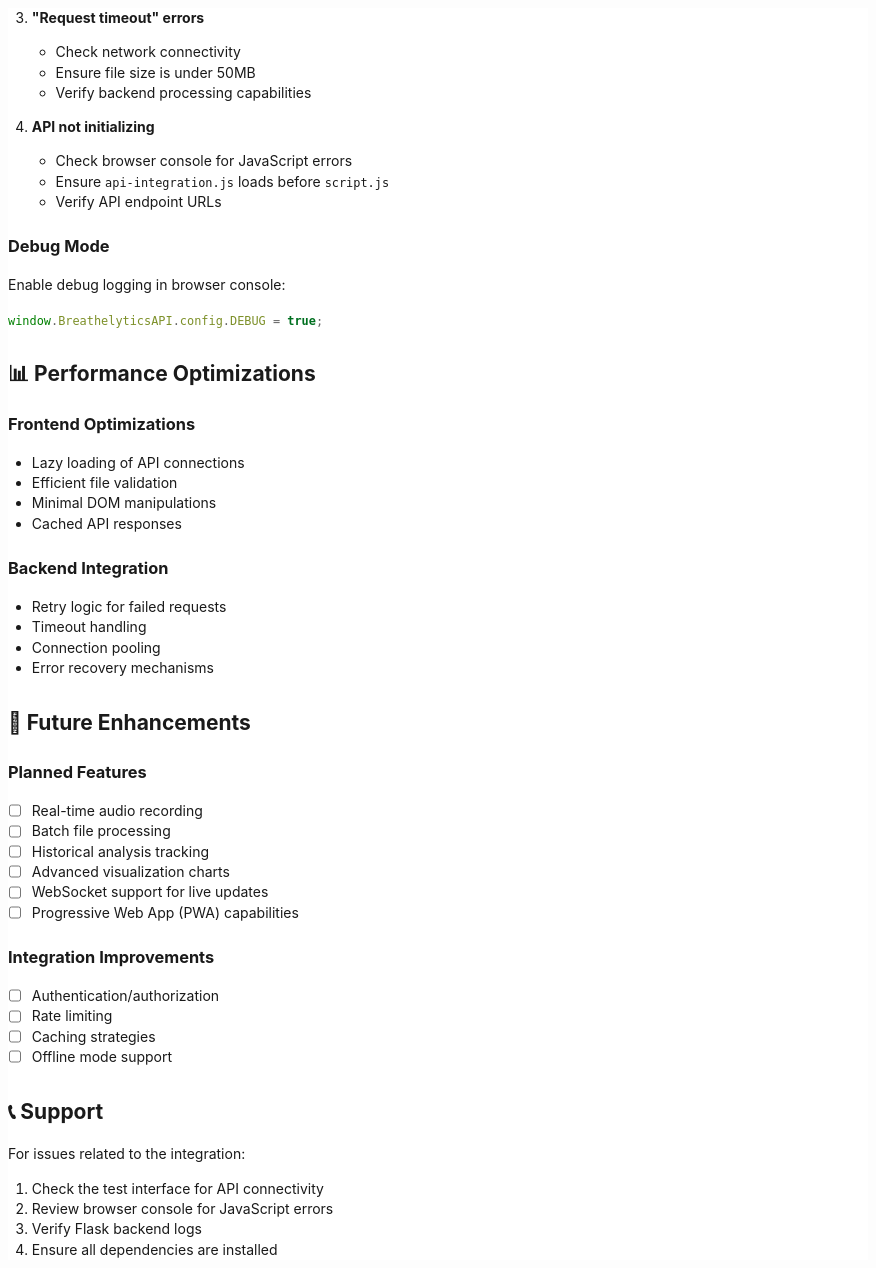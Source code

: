 3. **"Request timeout" errors**
   - Check network connectivity
   - Ensure file size is under 50MB
   - Verify backend processing capabilities

4. **API not initializing**
   - Check browser console for JavaScript errors
   - Ensure `api-integration.js` loads before `script.js`
   - Verify API endpoint URLs

### Debug Mode
Enable debug logging in browser console:
```javascript
window.BreathelyticsAPI.config.DEBUG = true;
```

## 📊 Performance Optimizations

### Frontend Optimizations
- Lazy loading of API connections
- Efficient file validation
- Minimal DOM manipulations
- Cached API responses

### Backend Integration
- Retry logic for failed requests
- Timeout handling
- Connection pooling
- Error recovery mechanisms

## 🔮 Future Enhancements

### Planned Features
- [ ] Real-time audio recording
- [ ] Batch file processing
- [ ] Historical analysis tracking
- [ ] Advanced visualization charts
- [ ] WebSocket support for live updates
- [ ] Progressive Web App (PWA) capabilities

### Integration Improvements
- [ ] Authentication/authorization
- [ ] Rate limiting
- [ ] Caching strategies
- [ ] Offline mode support

## 📞 Support

For issues related to the integration:
1. Check the test interface for API connectivity
2. Review browser console for JavaScript errors
3. Verify Flask backend logs
4. Ensure all dependencies are installed
